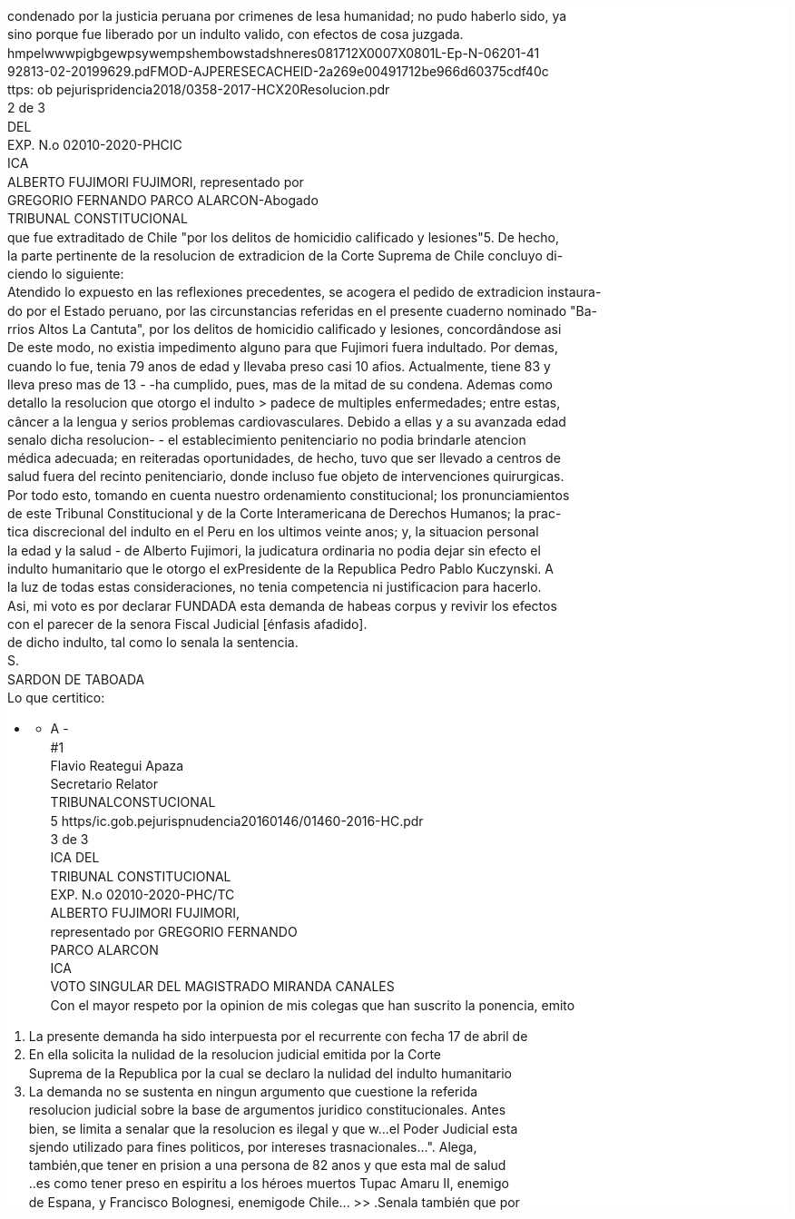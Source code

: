 condenado por la justicia peruana por crimenes de lesa humanidad; no pudo haberlo sido, ya  
sino porque fue liberado por un indulto valido, con efectos de cosa juzgada.  
hmpelwwwpigbgewpsywempshembowstadshneres081712X0007X0801L-Ep-N-06201-41  
92813-02-20199629.pdFMOD-AJPERESECACHEID-2a269e00491712be966d60375cdf40c  
ttps: ob pejurispridencia2018/0358-2017-HCX20Resolucion.pdr  
2 de 3  
DEL  
EXP. N.o 02010-2020-PHCIC  
ICA  
ALBERTO FUJIMORI FUJIMORI, representado por  
GREGORIO FERNANDO PARCO ALARCON-Abogado  
TRIBUNAL CONSTITUCIONAL  
que fue extraditado de Chile "por los delitos de homicidio calificado y lesiones"5. De hecho,  
la parte pertinente de la resolucion de extradicion de la Corte Suprema de Chile concluyo di-  
ciendo lo siguiente:  
Atendido lo expuesto en las reflexiones precedentes, se acogera el pedido de extradicion instaura-  
do por el Estado peruano, por las circunstancias referidas en el presente cuaderno nominado "Ba-  
rrios Altos La Cantuta", por los delitos de homicidio calificado y lesiones, concordândose asi  
De este modo, no existia impedimento alguno para que Fujimori fuera indultado. Por demas,  
cuando lo fue, tenia 79 anos de edad y llevaba preso casi 10 afios. Actualmente, tiene 83 y  
lleva preso mas de 13 - -ha cumplido, pues, mas de la mitad de su condena. Ademas como  
detallo la resolucion que otorgo el indulto > padece de multiples enfermedades; entre estas,  
câncer a la lengua y serios problemas cardiovasculares. Debido a ellas y a su avanzada edad  
senalo dicha resolucion- - el establecimiento penitenciario no podia brindarle atencion  
médica adecuada; en reiteradas oportunidades, de hecho, tuvo que ser llevado a centros de  
salud fuera del recinto penitenciario, donde incluso fue objeto de intervenciones quirurgicas.  
Por todo esto, tomando en cuenta nuestro ordenamiento constitucional; los pronunciamientos  
de este Tribunal Constitucional y de la Corte Interamericana de Derechos Humanos; la prac-  
tica discrecional del indulto en el Peru en los ultimos veinte anos; y, la situacion personal  
la edad y la salud - de Alberto Fujimori, la judicatura ordinaria no podia dejar sin efecto el  
indulto humanitario que le otorgo el exPresidente de la Republica Pedro Pablo Kuczynski. A  
la luz de todas estas consideraciones, no tenia competencia ni justificacion para hacerlo.  
Asi, mi voto es por declarar FUNDADA esta demanda de habeas corpus y revivir los efectos  
con el parecer de la senora Fiscal Judicial [énfasis afadido].  
de dicho indulto, tal como lo senala la sentencia.  
S.  
SARDON DE TABOADA  
Lo que certitico:  
-  - A -  
#1  
Flavio Reategui Apaza  
Secretario Relator  
TRIBUNALCONSTUCIONAL  
5 https/ic.gob.pejurispnudencia20160146/01460-2016-HC.pdr  
3 de 3  
ICA DEL  
TRIBUNAL CONSTITUCIONAL  
EXP. N.o 02010-2020-PHC/TC  
ALBERTO FUJIMORI FUJIMORI,  
representado por GREGORIO FERNANDO  
PARCO ALARCON  
ICA  
VOTO SINGULAR DEL MAGISTRADO MIRANDA CANALES  
Con el mayor respeto por la opinion de mis colegas que han suscrito la ponencia, emito  
1. La presente demanda ha sido interpuesta por el recurrente con fecha 17 de abril de  
2020. En ella solicita la nulidad de la resolucion judicial emitida por la Corte  
Suprema de la Republica por la cual se declaro la nulidad del indulto humanitario  
2. La demanda no se sustenta en ningun argumento que cuestione la referida  
resolucion judicial sobre la base de argumentos juridico constitucionales. Antes  
bien, se limita a senalar que la resolucion es ilegal y que w...el Poder Judicial esta  
sjendo utilizado para fines politicos, por intereses trasnacionales...". Alega,  
también,que tener en prision a una persona de 82 anos y que esta mal de salud  
..es como tener preso en espiritu a los héroes muertos Tupac Amaru II, enemigo  
de Espana, y Francisco Bolognesi, enemigode Chile... >> .Senala también que por  